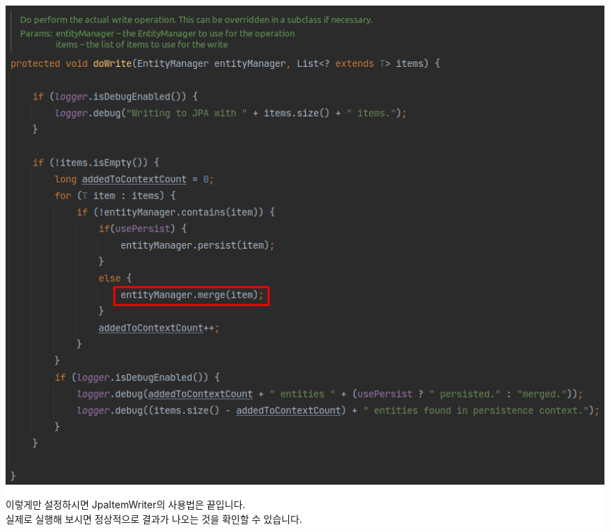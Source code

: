 ![](images/JpaItemWriter코드03.png)

이렇게만 설정하시면 JpaItemWriter의 사용법은 끝입니다.  
실제로 실행해 보시면 정상적으로 결과가 나오는 것을 확인할 수 있습니다.
